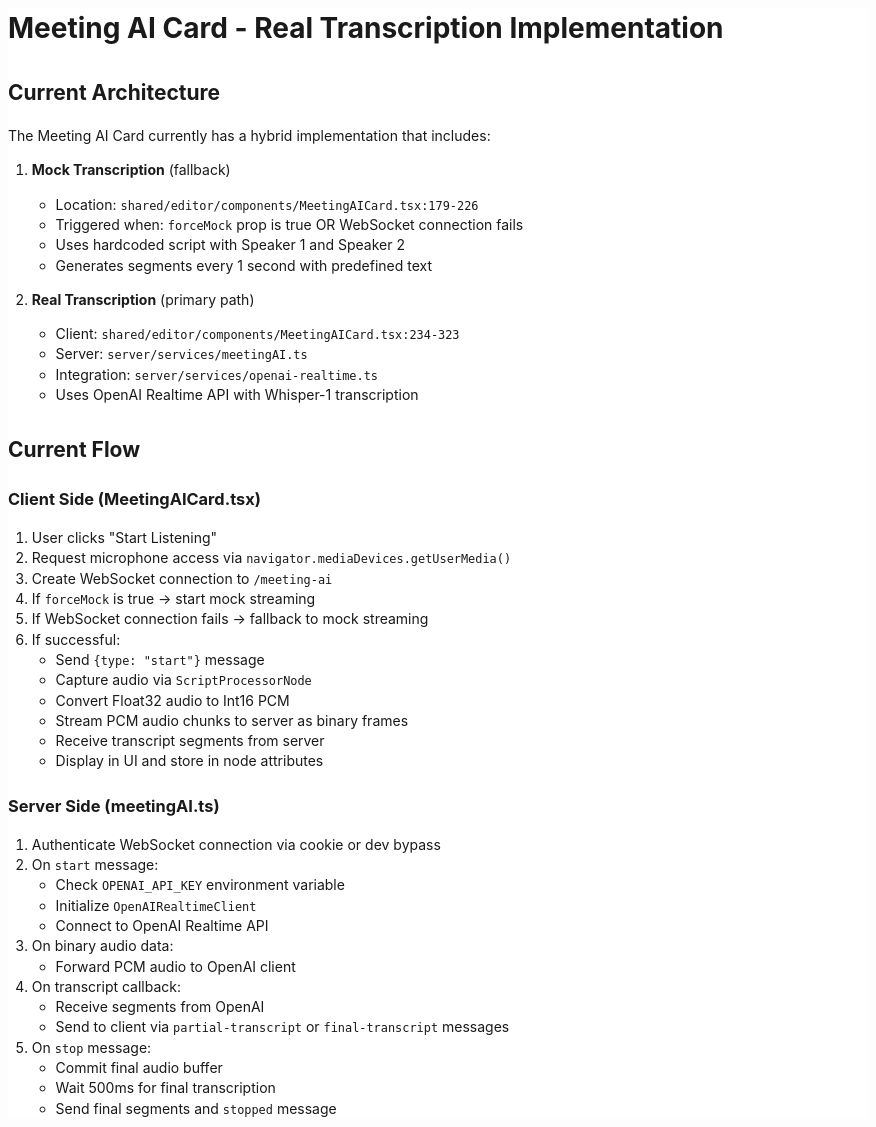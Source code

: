 # Meeting AI Card - Real Transcription Implementation

## Current Architecture

The Meeting AI Card currently has a hybrid implementation that includes:

1. **Mock Transcription** (fallback)
   - Location: `shared/editor/components/MeetingAICard.tsx:179-226`
   - Triggered when: `forceMock` prop is true OR WebSocket connection fails
   - Uses hardcoded script with Speaker 1 and Speaker 2
   - Generates segments every 1 second with predefined text

2. **Real Transcription** (primary path)
   - Client: `shared/editor/components/MeetingAICard.tsx:234-323`
   - Server: `server/services/meetingAI.ts`
   - Integration: `server/services/openai-realtime.ts`
   - Uses OpenAI Realtime API with Whisper-1 transcription

## Current Flow

### Client Side (MeetingAICard.tsx)
1. User clicks "Start Listening"
2. Request microphone access via `navigator.mediaDevices.getUserMedia()`
3. Create WebSocket connection to `/meeting-ai`
4. If `forceMock` is true → start mock streaming
5. If WebSocket connection fails → fallback to mock streaming
6. If successful:
   - Send `{type: "start"}` message
   - Capture audio via `ScriptProcessorNode`
   - Convert Float32 audio to Int16 PCM
   - Stream PCM audio chunks to server as binary frames
   - Receive transcript segments from server
   - Display in UI and store in node attributes

### Server Side (meetingAI.ts)
1. Authenticate WebSocket connection via cookie or dev bypass
2. On `start` message:
   - Check `OPENAI_API_KEY` environment variable
   - Initialize `OpenAIRealtimeClient`
   - Connect to OpenAI Realtime API
3. On binary audio data:
   - Forward PCM audio to OpenAI client
4. On transcript callback:
   - Receive segments from OpenAI
   - Send to client via `partial-transcript` or `final-transcript` messages
5. On `stop` message:
   - Commit final audio buffer
   - Wait 500ms for final transcription
   - Send final segments and `stopped` message
